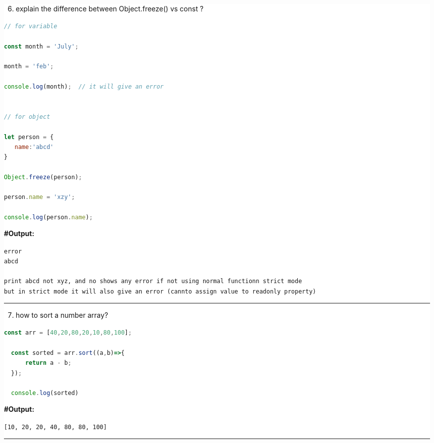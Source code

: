 
6. explain the difference between Object.freeze() vs const ?

```js
// for variable

const month = 'July';

month = 'feb';

console.log(month);  // it will give an error


// for object

let person = {
   name:'abcd'
}

Object.freeze(person);

person.name = 'xzy';

console.log(person.name); 

```
**#Output:**

```
error
abcd

print abcd not xyz, and no shows any error if not using normal functionn strict mode
but in strict mode it will also give an error (cannto assign value to readonly property)  

```

---

  7. how to sort a number array?

  ```js
  const arr = [40,20,80,20,10,80,100];
    
    const sorted = arr.sort((a,b)=>{
        return a - b;
    });
    
    console.log(sorted)  
  
  ```

**#Output:**

```
[10, 20, 20, 40, 80, 80, 100]
```

---